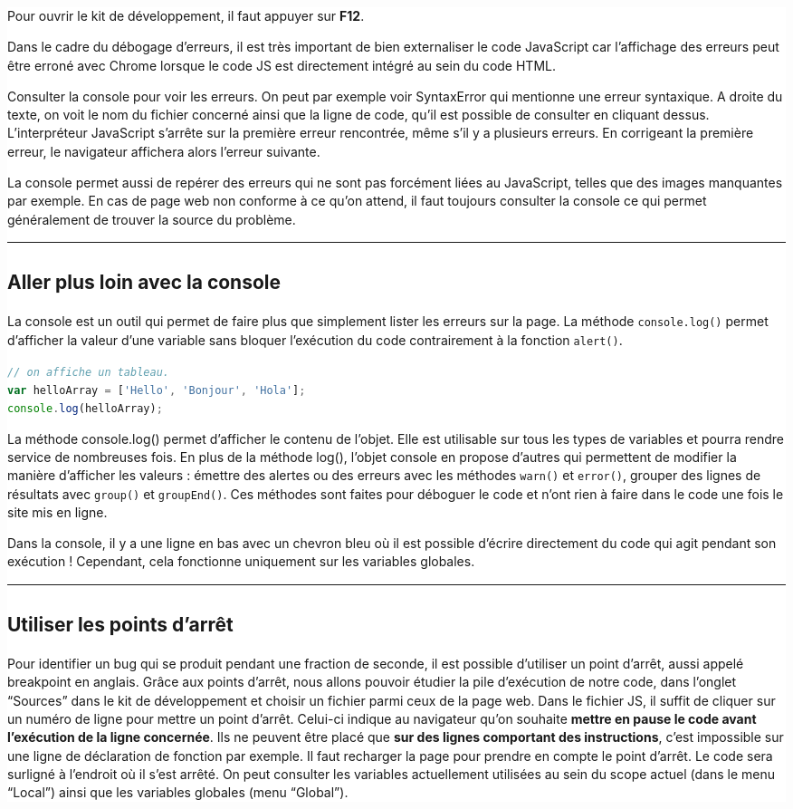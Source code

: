 Pour ouvrir le kit de développement, il faut appuyer sur **F12**.

Dans le cadre du débogage d’erreurs, il est très important de bien externaliser le code JavaScript car l’affichage des erreurs peut être erroné avec Chrome lorsque le code JS est directement intégré au sein du code HTML.

Consulter la console pour voir les erreurs. On peut par exemple voir SyntaxError qui mentionne une erreur syntaxique. A droite du texte, on voit le nom du fichier concerné ainsi que la ligne de code, qu’il est possible de consulter en cliquant dessus.
L’interpréteur JavaScript s’arrête sur la première erreur rencontrée, même s’il y a plusieurs erreurs. En corrigeant la première erreur, le navigateur affichera alors l’erreur suivante.

La console permet aussi de repérer des erreurs qui ne sont pas forcément liées au JavaScript, telles que des images manquantes par exemple. En cas de page web non conforme à ce qu’on attend, il faut toujours consulter la console ce qui permet généralement de trouver la source du problème.

----

## Aller plus loin avec la console
La console est un outil qui permet de faire plus que simplement lister les erreurs sur la page.
La méthode `console.log()` permet d’afficher la valeur d’une variable sans bloquer l’exécution du code contrairement à la fonction `alert()`.
```js
// on affiche un tableau.
var helloArray = ['Hello', 'Bonjour', 'Hola'];
console.log(helloArray);
```

La méthode console.log() permet d’afficher le contenu de l’objet. Elle est utilisable sur tous les types de variables et pourra rendre service de nombreuses fois.
En plus de la méthode log(), l’objet console  en propose d’autres qui permettent de modifier la manière d’afficher les valeurs : émettre des alertes ou des erreurs avec les méthodes `warn()` et `error()`, grouper des lignes de résultats avec `group()` et `groupEnd()`.
Ces méthodes sont faites pour déboguer le code et n’ont rien à faire dans le code une fois le site mis en ligne.

Dans la console, il y a une ligne en bas avec un chevron bleu où il est possible d’écrire directement du code qui agit pendant son exécution ! Cependant, cela fonctionne uniquement sur les variables globales.

----

## Utiliser les points d’arrêt
Pour identifier un bug qui se produit pendant une fraction de seconde, il est possible d’utiliser un point d’arrêt, aussi appelé breakpoint en anglais.
Grâce aux points d’arrêt, nous allons pouvoir étudier la pile d’exécution de notre code, dans l’onglet “Sources” dans le kit de développement et choisir un fichier parmi ceux de la page web.
Dans le fichier JS, il suffit de cliquer sur un numéro de ligne pour mettre un point d’arrêt. Celui-ci indique au navigateur qu’on souhaite **mettre en pause le code avant l’exécution de la ligne concernée**. Ils ne peuvent être placé que **sur des lignes comportant des instructions**, c’est impossible sur une ligne de déclaration de fonction par exemple. Il faut recharger la page pour prendre en compte le point d’arrêt. Le code sera surligné à l’endroit où il s’est arrêté. On peut consulter les variables actuellement utilisées au sein du scope actuel (dans le menu “Local”) ainsi que les variables globales (menu “Global”).
